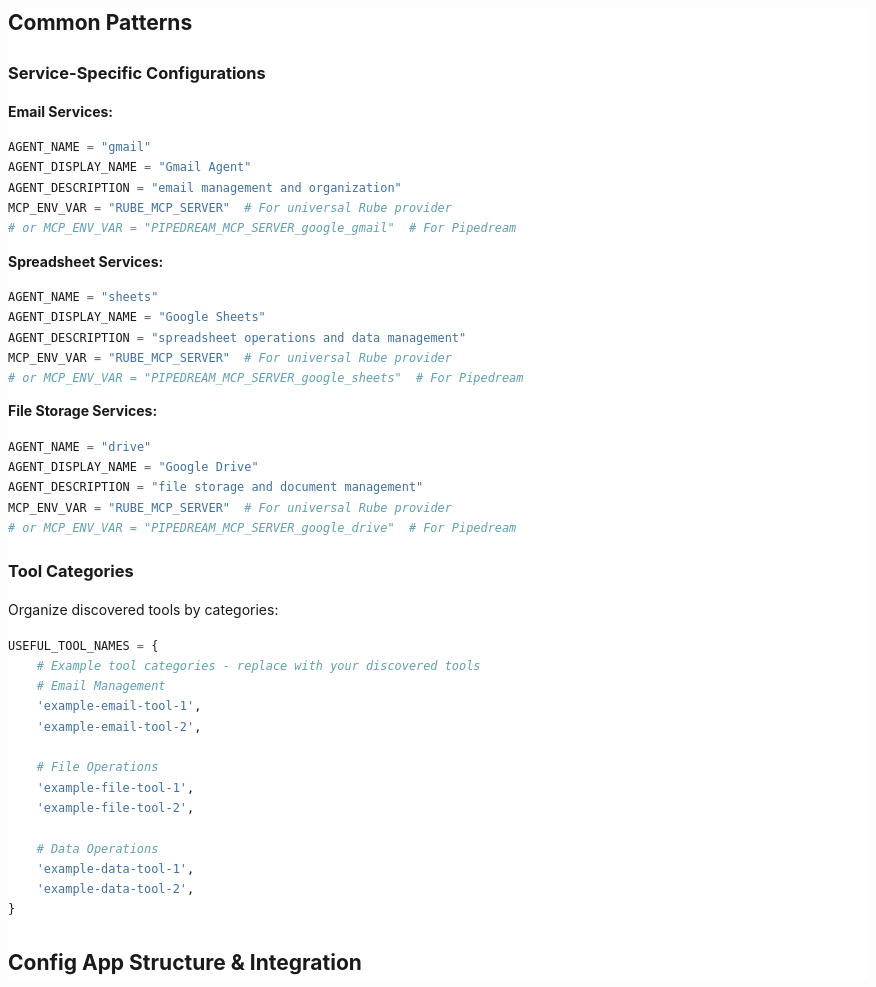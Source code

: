 ## Common Patterns

### Service-Specific Configurations

**Email Services:**
```python
AGENT_NAME = "gmail"
AGENT_DISPLAY_NAME = "Gmail Agent"
AGENT_DESCRIPTION = "email management and organization"
MCP_ENV_VAR = "RUBE_MCP_SERVER"  # For universal Rube provider
# or MCP_ENV_VAR = "PIPEDREAM_MCP_SERVER_google_gmail"  # For Pipedream
```

**Spreadsheet Services:**
```python
AGENT_NAME = "sheets"
AGENT_DISPLAY_NAME = "Google Sheets"
AGENT_DESCRIPTION = "spreadsheet operations and data management"
MCP_ENV_VAR = "RUBE_MCP_SERVER"  # For universal Rube provider
# or MCP_ENV_VAR = "PIPEDREAM_MCP_SERVER_google_sheets"  # For Pipedream
```

**File Storage Services:**
```python
AGENT_NAME = "drive"
AGENT_DISPLAY_NAME = "Google Drive"
AGENT_DESCRIPTION = "file storage and document management"
MCP_ENV_VAR = "RUBE_MCP_SERVER"  # For universal Rube provider
# or MCP_ENV_VAR = "PIPEDREAM_MCP_SERVER_google_drive"  # For Pipedream
```

### Tool Categories

Organize discovered tools by categories:

```python
USEFUL_TOOL_NAMES = {
    # Example tool categories - replace with your discovered tools
    # Email Management
    'example-email-tool-1',
    'example-email-tool-2',

    # File Operations
    'example-file-tool-1',
    'example-file-tool-2',

    # Data Operations
    'example-data-tool-1',
    'example-data-tool-2',
}
```

## Config App Structure & Integration
